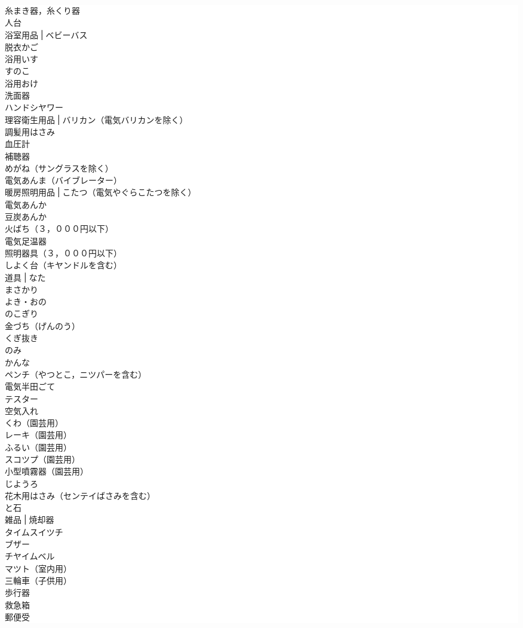 糸まき器，糸くり器  
人台  
浴室用品 | ベビーバス  
脱衣かご  
浴用いす  
すのこ  
浴用おけ  
洗面器  
ハンドシヤワー  
理容衛生用品 | バリカン（電気バリカンを除く）  
調髪用はさみ  
血圧計  
補聴器  
めがね（サングラスを除く）  
電気あんま（バイブレーター）  
暖房照明用品 | こたつ（電気やぐらこたつを除く）  
電気あんか  
豆炭あんか  
火ばち（３，０００円以下）  
電気足温器  
照明器具（３，０００円以下）  
しよく台（キヤンドルを含む）  
道具 | なた  
まさかり  
よき・おの  
のこぎり  
金づち（げんのう）  
くぎ抜き  
のみ  
かんな  
ペンチ（やつとこ，ニツパーを含む）  
電気半田ごて  
テスター  
空気入れ  
くわ（園芸用）  
レーキ（園芸用）  
ふるい（園芸用）  
スコツプ（園芸用）  
小型噴霧器（園芸用）  
じようろ  
花木用はさみ（センテイばさみを含む）  
と石  
雑品 | 焼却器  
タイムスイツチ  
ブザー  
チヤイムベル  
マツト（室内用）  
三輪車（子供用）  
歩行器  
救急箱  
郵便受  
  